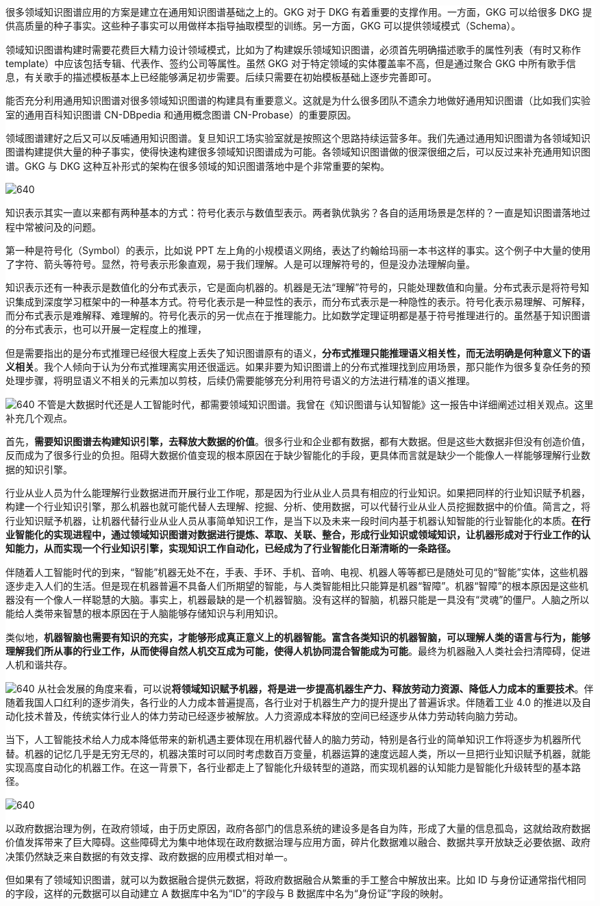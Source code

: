 很多领域知识图谱应用的方案是建立在通用知识图谱基础之上的。GKG 对于 DKG 有着重要的支撑作用。一方面，GKG 可以给很多 DKG 提供高质量的种子事实。这些种子事实可以用做样本指导抽取模型的训练。另一方面，GKG 可以提供领域模式（Schema）。

领域知识图谱构建时需要花费巨大精力设计领域模式，比如为了构建娱乐领域知识图谱，必须首先明确描述歌手的属性列表（有时又称作 template）中应该包括专辑、代表作、签约公司等属性。虽然 GKG 对于特定领域的实体覆盖率不高，但是通过聚合 GKG 中所有歌手信息，有关歌手的描述模板基本上已经能够满足初步需要。后续只需要在初始模板基础上逐步完善即可。

能否充分利用通用知识图谱对很多领域知识图谱的构建具有重要意义。这就是为什么很多团队不遗余力地做好通用知识图谱（比如我们实验室的通用百科知识图谱 CN-DBpedia 和通用概念图谱 CN-Probase）的重要原因。

领域图谱建好之后又可以反哺通用知识图谱。复旦知识工场实验室就是按照这个思路持续运营多年。我们先通过通用知识图谱为各领域知识图谱构建提供大量的种子事实，使得快速构建很多领域知识图谱成为可能。各领域知识图谱做的很深很细之后，可以反过来补充通用知识图谱。GKG 与 DKG 这种互补形式的架构在很多领域的知识图谱落地中是个非常重要的架构。

![640](https://ss.csdn.net/p?https://mmbiz.qpic.cn/mmbiz_png/GylibWq3RaRy8nXpFbmW9ZtziaJpQXaYbtjbXjkAoBkaa4pKb2YqjnfDurJMjG9ObicTKoMvibLPnPUuzNia1BUcBeA/640)

知识表示其实一直以来都有两种基本的方式：符号化表示与数值型表示。两者孰优孰劣？各自的适用场景是怎样的？一直是知识图谱落地过程中常被问及的问题。

第一种是符号化（Symbol）的表示，比如说 PPT 左上角的小规模语义网络，表达了约翰给玛丽一本书这样的事实。这个例子中大量的使用了字符、箭头等符号。显然，符号表示形象直观，易于我们理解。人是可以理解符号的，但是没办法理解向量。

知识表示还有一种表示是数值化的分布式表示，它是面向机器的。机器是无法“理解”符号的，只能处理数值和向量。分布式表示是将符号知识集成到深度学习框架中的一种基本方式。符号化表示是一种显性的表示，而分布式表示是一种隐性的表示。符号化表示易理解、可解释，而分布式表示是难解释、难理解的。符号化表示的另一优点在于推理能力。比如数学定理证明都是基于符号推理进行的。虽然基于知识图谱的分布式表示，也可以开展一定程度上的推理，

但是需要指出的是分布式推理已经很大程度上丢失了知识图谱原有的语义，**分布式推理只能推理语义相关性，而无法明确是何种意义下的语义相关**。我个人倾向于认为分布式推理离实用还很遥远。如果非要为知识图谱上的分布式推理找到应用场景，那只能作为很多复杂任务的预处理步骤，将明显语义不相关的元素加以剪枝，后续仍需要能够充分利用符号语义的方法进行精准的语义推理。

![640](https://ss.csdn.net/p?https://mmbiz.qpic.cn/mmbiz_png/GylibWq3RaRwhiccDicnoWQCzibfwmpicZwCagDwUr5rcrAc1go4myDT5yl8WXmaQeO4XCJ1Q5iaNSF5DcrlXY4nDibicQ/640)
不管是大数据时代还是人工智能时代，都需要领域知识图谱。我曾在《知识图谱与认知智能》这一报告中详细阐述过相关观点。这里补充几个观点。

首先，**需要知识图谱去构建知识引擎，去释放大数据的价值**。很多行业和企业都有数据，都有大数据。但是这些大数据非但没有创造价值，反而成为了很多行业的负担。阻碍大数据价值变现的根本原因在于缺少智能化的手段，更具体而言就是缺少一个能像人一样能够理解行业数据的知识引擎。

行业从业人员为什么能理解行业数据进而开展行业工作呢，那是因为行业从业人员具有相应的行业知识。如果把同样的行业知识赋予机器，构建一个行业知识引擎，那么机器也就可能代替人去理解、挖掘、分析、使用数据，可以代替行业从业人员挖掘数据中的价值。简言之，将行业知识赋予机器，让机器代替行业从业人员从事简单知识工作，是当下以及未来一段时间内基于机器认知智能的行业智能化的本质。**在行业智能化的实现进程中，通过领域知识图谱对数据进行提炼、萃取、关联、整合，形成行业知识或领域知识，让机器形成对于行业工作的认知能力，从而实现一个行业知识引擎，实现知识工作自动化，已经成为了行业智能化日渐清晰的一条路径。**

伴随着人工智能时代的到来，“智能”机器无处不在，手表、手环、手机、音响、电视、机器人等等都已是随处可见的“智能”实体，这些机器逐步走入人们的生活。但是现在机器普遍不具备人们所期望的智能，与人类智能相比只能算是机器“智障”。机器“智障”的根本原因是这些机器没有一个像人一样聪慧的大脑。事实上，机器最缺的是一个机器智脑。没有这样的智脑，机器只能是一具没有“灵魂”的僵尸。人脑之所以能给人类带来智慧的根本原因在于人脑能够存储知识与利用知识。

类似地，**机器智脑也需要有知识的充实，才能够形成真正意义上的机器智能。富含各类知识的机器智脑，可以理解人类的语言与行为，能够理解我们所从事的行业工作，从而使得自然人机交互成为可能，使得人机协同混合智能成为可能**。最终为机器融入人类社会扫清障碍，促进人机和谐共存。

![640](https://ss.csdn.net/p?https://mmbiz.qpic.cn/mmbiz_png/GylibWq3RaRy8nXpFbmW9ZtziaJpQXaYbtxl81IygZNqjBy5X1OmLdNrRWicAQ4y7mQ7ronxHibqyMfsNSAcgXvo0w/640)
从社会发展的角度来看，可以说**将领域知识赋予机器，将是进一步提高机器生产力、释放劳动力资源、降低人力成本的重要技术**。伴随着我国人口红利的逐步消失，各行业的人力成本普遍提高，各行业对于机器生产力的提升提出了普遍诉求。伴随着工业 4.0 的推进以及自动化技术普及，传统实体行业人的体力劳动已经逐步被解放。人力资源成本释放的空间已经逐步从体力劳动转向脑力劳动。

当下，人工智能技术给人力成本降低带来的新机遇主要体现在用机器代替人的脑力劳动，特别是各行业的简单知识工作将逐步为机器所代替。机器的记忆几乎是无穷无尽的，机器决策时可以同时考虑数百万变量，机器运算的速度远超人类，所以一旦把行业知识赋予机器，就能实现高度自动化的机器工作。在这一背景下，各行业都走上了智能化升级转型的道路，而实现机器的认知能力是智能化升级转型的基本路径。

![640](https://ss.csdn.net/p?https://mmbiz.qpic.cn/mmbiz_png/GylibWq3RaRwhiccDicnoWQCzibfwmpicZwCav0qr3A8bhqiaONop5zibbP5QGuMh2U2rYXNnEpP5v4hyxgbiaqneBCBuA/640)

以政府数据治理为例，在政府领域，由于历史原因，政府各部门的信息系统的建设多是各自为阵，形成了大量的信息孤岛，这就给政府数据价值发挥带来了巨大障碍。这些障碍尤为集中地体现在政府数据治理与应用方面，碎片化数据难以融合、数据共享开放缺乏必要依据、政府决策仍然缺乏来自数据的有效支撑、政府数据的应用模式相对单一。

但如果有了领域知识图谱，就可以为数据融合提供元数据，将政府数据融合从繁重的手工整合中解放出来。比如 ID 与身份证通常指代相同的字段，这样的元数据可以自动建立 A 数据库中名为“ID”的字段与 B 数据库中名为“身份证”字段的映射。
